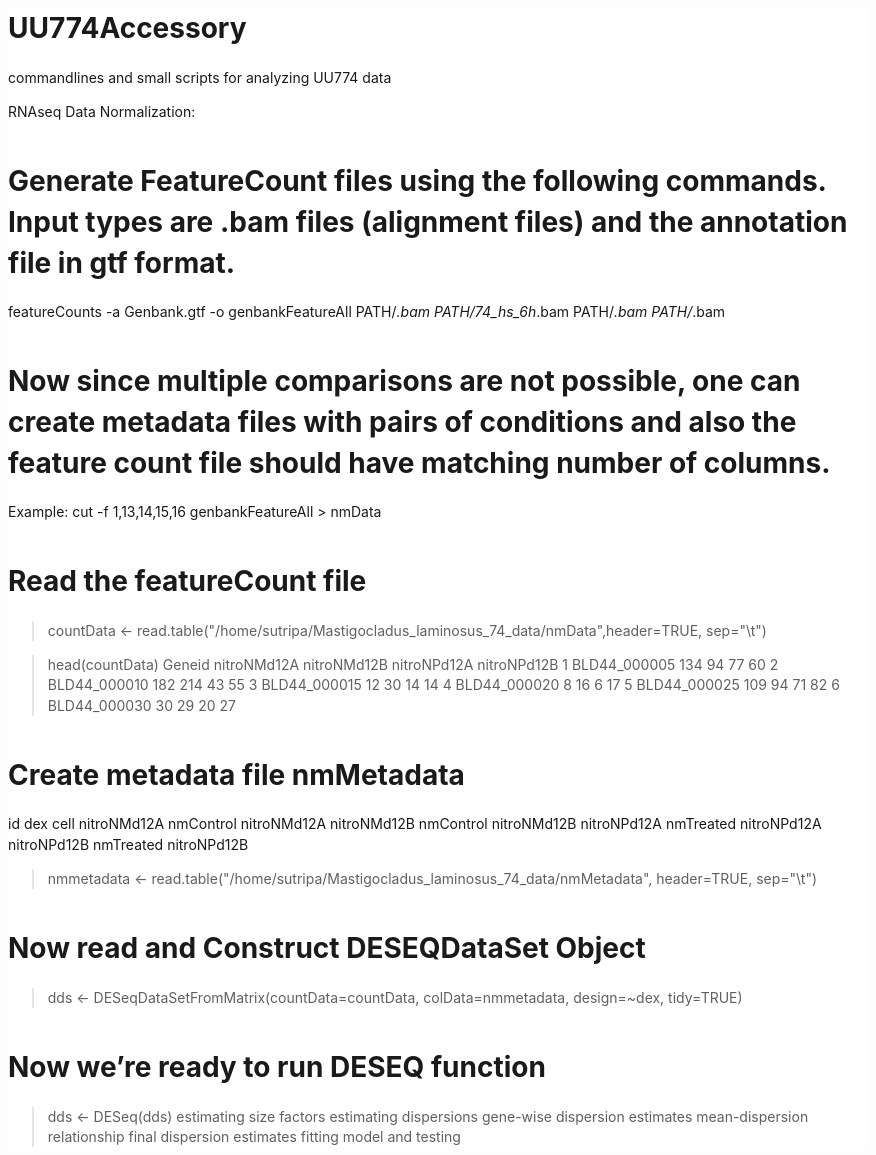 # UU774Accessory
commandlines and small scripts for analyzing UU774 data

RNAseq Data Normalization:

# Generate FeatureCount files using the following commands. Input types are .bam files (alignment files) and the annotation file in gtf format.

featureCounts -a Genbank.gtf -o genbankFeatureAll PATH/*.bam  PATH/74_hs_6h*.bam  PATH/*.bam  PATH/*.bam

# Now since multiple comparisons are not possible, one can create metadata files with pairs of conditions and also the feature count file should have matching number of columns. 
Example:  cut -f 1,13,14,15,16 genbankFeatureAll > nmData
# Read the featureCount file
>countData <-    read.table("/home/sutripa/Mastigocladus_laminosus_74_data/nmData",header=TRUE, sep="\t")

>head(countData)
        Geneid nitroNMd12A nitroNMd12B nitroNPd12A nitroNPd12B
1 BLD44_000005         134          94          77          60
2 BLD44_000010         182         214          43          55
3 BLD44_000015          12          30          14          14
4 BLD44_000020           8          16           6          17
5 BLD44_000025         109          94          71          82
6 BLD44_000030          30          29          20          27

# Create metadata file nmMetadata
id      dex     cell
nitroNMd12A     nmControl       nitroNMd12A
nitroNMd12B     nmControl       nitroNMd12B
nitroNPd12A     nmTreated       nitroNPd12A
nitroNPd12B     nmTreated       nitroNPd12B
>nmmetadata <- read.table("/home/sutripa/Mastigocladus_laminosus_74_data/nmMetadata", header=TRUE, sep="\t")
# Now read and Construct DESEQDataSet Object
>dds <- DESeqDataSetFromMatrix(countData=countData, colData=nmmetadata, design=~dex, tidy=TRUE)
# Now we’re ready to run DESEQ function
> dds <- DESeq(dds)
estimating size factors
estimating dispersions
gene-wise dispersion estimates
mean-dispersion relationship
final dispersion estimates
fitting model and testing
